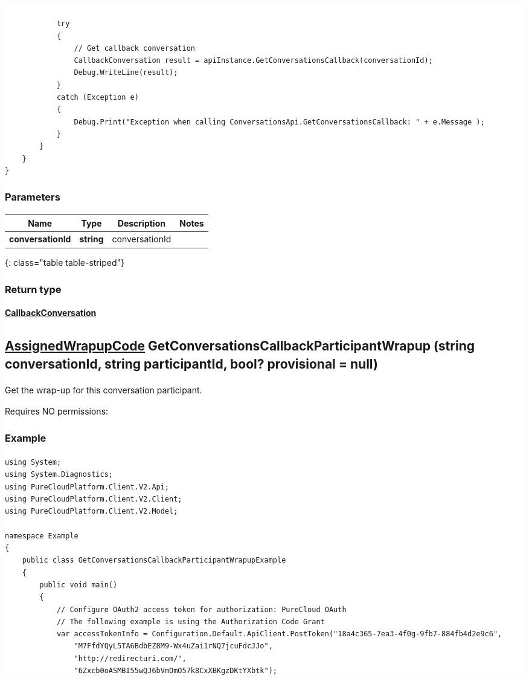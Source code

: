 ```{"language":"csharp"}

            try
            { 
                // Get callback conversation
                CallbackConversation result = apiInstance.GetConversationsCallback(conversationId);
                Debug.WriteLine(result);
            }
            catch (Exception e)
            {
                Debug.Print("Exception when calling ConversationsApi.GetConversationsCallback: " + e.Message );
            }
        }
    }
}
```

### Parameters


|Name | Type | Description  | Notes |
|------------- | ------------- | ------------- | -------------|
| **conversationId** | **string**| conversationId |  |
{: class="table table-striped"}

### Return type

[**CallbackConversation**](CallbackConversation.html)

<a name="getconversationscallbackparticipantwrapup"></a>

## [**AssignedWrapupCode**](AssignedWrapupCode.html) GetConversationsCallbackParticipantWrapup (string conversationId, string participantId, bool? provisional = null)



Get the wrap-up for this conversation participant. 



Requires NO permissions: 


### Example
```{"language":"csharp"}
using System;
using System.Diagnostics;
using PureCloudPlatform.Client.V2.Api;
using PureCloudPlatform.Client.V2.Client;
using PureCloudPlatform.Client.V2.Model;

namespace Example
{
    public class GetConversationsCallbackParticipantWrapupExample
    {
        public void main()
        { 
            // Configure OAuth2 access token for authorization: PureCloud OAuth
            // The following example is using the Authorization Code Grant
            var accessTokenInfo = Configuration.Default.ApiClient.PostToken("18a4c365-7ea3-4f0g-9fb7-884fb4d2e9c6",
                "M7FfdYQyL5TA6BdbEZ8M9-Wx4uZai1rNQ7jcuFdcJJo",
                "http://redirecturi.com/",
                "6Zxcb0oASMBI55wQJ6bVmOmO57k8CxXBKgzDKtYXbtk");

```